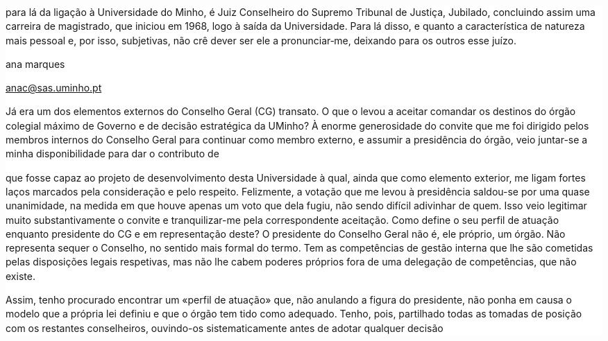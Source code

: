 para lá da ligação à Universidade do Minho,
é Juiz Conselheiro do Supremo Tribunal de
Justiça, Jubilado, concluindo assim uma
carreira de magistrado, que iniciou em
1968, logo à saída da Universidade. Para lá
disso, e quanto a característica de natureza
mais pessoal e, por isso, subjetivas, não crê
dever ser ele a pronunciar‑me, deixando
para os outros esse juízo.

ana marques

anac@sas.uminho.pt

Já era um dos elementos externos do
Conselho Geral (CG) transato. O que o levou
a aceitar comandar os destinos do órgão
colegial máximo de Governo e de decisão
estratégica da UMinho?
À enorme generosidade do convite que me foi
dirigido pelos membros internos do Conselho
Geral para continuar como membro externo, e
assumir a presidência do órgão, veio juntar-se
a minha disponibilidade para dar o contributo de

que fosse capaz ao projeto de desenvolvimento
desta Universidade à qual, ainda que como
elemento exterior, me ligam fortes laços marcados
pela consideração e pelo respeito. Felizmente,
a votação que me levou à presidência saldou-se
por uma quase unanimidade, na medida em que
houve apenas um voto que dela fugiu, não sendo
difícil adivinhar de quem. Isso veio legitimar muito
substantivamente o convite e tranquilizar-me pela
correspondente aceitação.
Como define o seu perfil de atuação enquanto
presidente do CG e em representação deste?
O presidente do Conselho Geral não é, ele próprio,
um órgão. Não representa sequer o Conselho, no
sentido mais formal do termo. Tem as competências
de gestão interna que lhe são cometidas pelas
disposições legais respetivas, mas não lhe cabem
poderes próprios fora de uma delegação de
competências, que não existe.

Assim, tenho procurado
encontrar um «perfil de
atuação» que, não anulando
a figura do presidente, não
ponha em causa o modelo
que a própria lei definiu e
que o órgão tem tido como
adequado.
Tenho, pois, partilhado todas as tomadas de
posição com os restantes conselheiros, ouvindo-os
sistematicamente antes de adotar qualquer decisão
